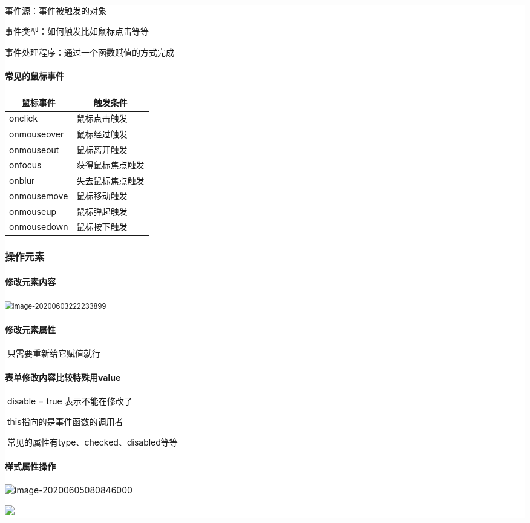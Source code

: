 事件源：事件被触发的对象

事件类型：如何触发比如鼠标点击等等

事件处理程序：通过一个函数赋值的方式完成



#### 常见的鼠标事件

| 鼠标事件    | 触发条件         |
| ----------- | ---------------- |
| onclick     | 鼠标点击触发     |
| onmouseover | 鼠标经过触发     |
| onmouseout  | 鼠标离开触发     |
| onfocus     | 获得鼠标焦点触发 |
| onblur      | 失去鼠标焦点触发 |
| onmousemove | 鼠标移动触发     |
| onmouseup   | 鼠标弹起触发     |
| onmousedown | 鼠标按下触发     |



### 操作元素

#### 修改元素内容

<img src="C:\Users\Administrator\AppData\Roaming\Typora\typora-user-images\image-20200603222233899.png" alt="image-20200603222233899" style="zoom:80%;" />



#### 修改元素属性

​		只需要重新给它赋值就行

#### 表单修改内容比较特殊用value

​	disable = true 表示不能在修改了

​	this指向的是事件函数的调用者

​	常见的属性有type、checked、disabled等等

#### 样式属性操作

![image-20200605080846000](C:\Users\Administrator\AppData\Roaming\Typora\typora-user-images\image-20200605080846000.png)



![](C:\Users\Administrator\AppData\Roaming\Typora\typora-user-images\image-20200605082914367.png)


